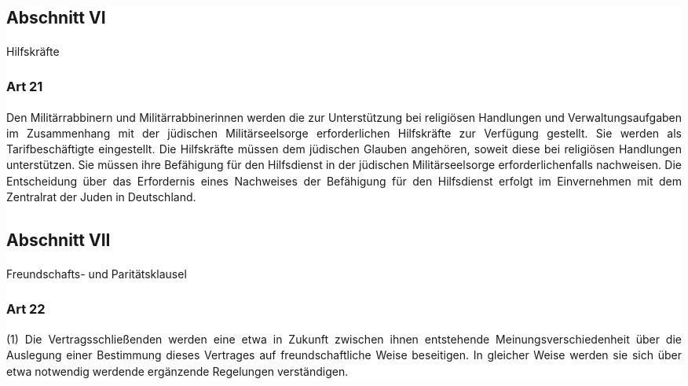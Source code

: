 </div>

</div>

<span id="BJNR166500020BJNG000600000.html"></span>

## Abschnitt VI  
Hilfskräfte

<span id="BJNR166500020BJNE002200000.html"></span>

### Art 21  

<div>

<div class="jnhtml">

<div>

<div class="jurAbsatz" style="text-align:justify;">

Den Militärrabbinern und Militärrabbinerinnen werden die zur
Unterstützung bei religiösen Handlungen und Verwaltungsaufgaben im
Zusammenhang mit der jüdischen Militärseelsorge erforderlichen
Hilfskräfte zur Verfügung gestellt. Sie werden als Tarifbeschäftigte
eingestellt. Die Hilfskräfte müssen dem jüdischen Glauben angehören,
soweit diese bei religiösen Handlungen unterstützen. Sie müssen ihre
Befähigung für den Hilfsdienst in der jüdischen Militärseelsorge
erforderlichenfalls nachweisen. Die Entscheidung über das Erfordernis
eines Nachweises der Befähigung für den Hilfsdienst erfolgt im
Einvernehmen mit dem Zentralrat der Juden in Deutschland.

</div>

</div>

</div>

</div>

<span id="BJNR166500020BJNG000700000.html"></span>

## Abschnitt VII  
Freundschafts- und Paritätsklausel

<span id="BJNR166500020BJNE002300000.html"></span>

### Art 22  

<div>

<div class="jnhtml">

<div>

<div class="jurAbsatz" style="text-align:justify;">

(1) Die Vertragsschließenden werden eine etwa in Zukunft zwischen ihnen
entstehende Meinungsverschiedenheit über die Auslegung einer Bestimmung
dieses Vertrages auf freundschaftliche Weise beseitigen. In gleicher
Weise werden sie sich über etwa notwendig werdende ergänzende Regelungen
verständigen.
